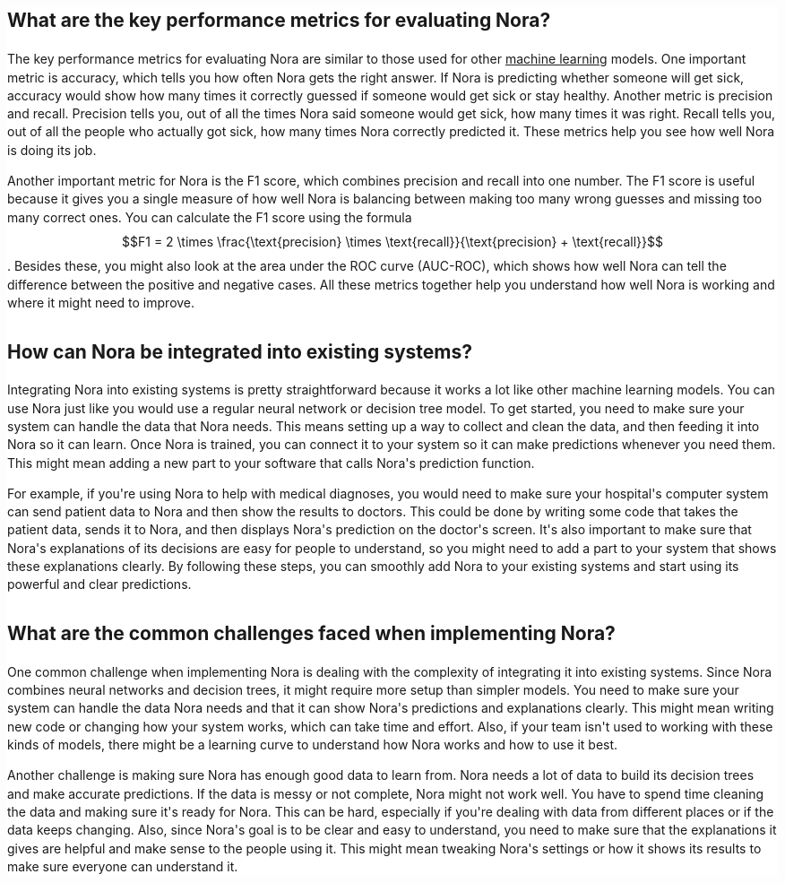 ## What are the key performance metrics for evaluating Nora?

The key performance metrics for evaluating Nora are similar to those used for other [machine learning](/wiki/machine-learning) models. One important metric is accuracy, which tells you how often Nora gets the right answer. If Nora is predicting whether someone will get sick, accuracy would show how many times it correctly guessed if someone would get sick or stay healthy. Another metric is precision and recall. Precision tells you, out of all the times Nora said someone would get sick, how many times it was right. Recall tells you, out of all the people who actually got sick, how many times Nora correctly predicted it. These metrics help you see how well Nora is doing its job.

Another important metric for Nora is the F1 score, which combines precision and recall into one number. The F1 score is useful because it gives you a single measure of how well Nora is balancing between making too many wrong guesses and missing too many correct ones. You can calculate the F1 score using the formula $$F1 = 2 \times \frac{\text{precision} \times \text{recall}}{\text{precision} + \text{recall}}$$. Besides these, you might also look at the area under the ROC curve (AUC-ROC), which shows how well Nora can tell the difference between the positive and negative cases. All these metrics together help you understand how well Nora is working and where it might need to improve.

## How can Nora be integrated into existing systems?

Integrating Nora into existing systems is pretty straightforward because it works a lot like other machine learning models. You can use Nora just like you would use a regular neural network or decision tree model. To get started, you need to make sure your system can handle the data that Nora needs. This means setting up a way to collect and clean the data, and then feeding it into Nora so it can learn. Once Nora is trained, you can connect it to your system so it can make predictions whenever you need them. This might mean adding a new part to your software that calls Nora's prediction function.

For example, if you're using Nora to help with medical diagnoses, you would need to make sure your hospital's computer system can send patient data to Nora and then show the results to doctors. This could be done by writing some code that takes the patient data, sends it to Nora, and then displays Nora's prediction on the doctor's screen. It's also important to make sure that Nora's explanations of its decisions are easy for people to understand, so you might need to add a part to your system that shows these explanations clearly. By following these steps, you can smoothly add Nora to your existing systems and start using its powerful and clear predictions.

## What are the common challenges faced when implementing Nora?

One common challenge when implementing Nora is dealing with the complexity of integrating it into existing systems. Since Nora combines neural networks and decision trees, it might require more setup than simpler models. You need to make sure your system can handle the data Nora needs and that it can show Nora's predictions and explanations clearly. This might mean writing new code or changing how your system works, which can take time and effort. Also, if your team isn't used to working with these kinds of models, there might be a learning curve to understand how Nora works and how to use it best.

Another challenge is making sure Nora has enough good data to learn from. Nora needs a lot of data to build its decision trees and make accurate predictions. If the data is messy or not complete, Nora might not work well. You have to spend time cleaning the data and making sure it's ready for Nora. This can be hard, especially if you're dealing with data from different places or if the data keeps changing. Also, since Nora's goal is to be clear and easy to understand, you need to make sure that the explanations it gives are helpful and make sense to the people using it. This might mean tweaking Nora's settings or how it shows its results to make sure everyone can understand it.
